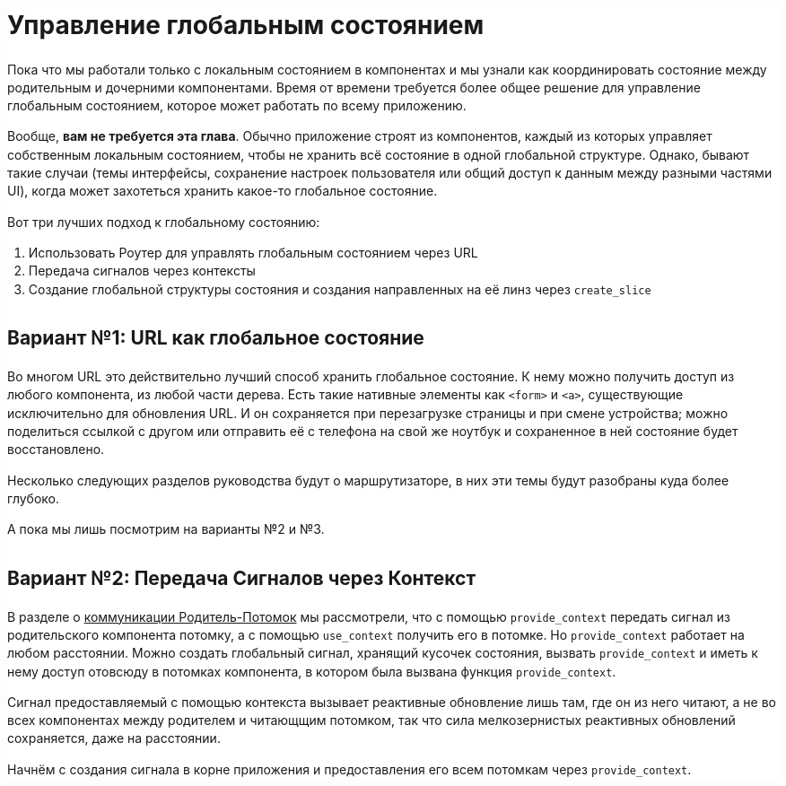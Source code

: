 # Управление глобальным состоянием

Пока что мы работали только с локальным состоянием в компонентах и мы узнали как координировать состояние
между родительным и дочерними компонентами. Время от времени требуется более общее решение для управление глобальным
состоянием, которое может работать по всему приложению.

Вообще, **вам не требуется эта глава**. Обычно приложение строят из компонентов, каждый из которых управляет собственным
локальным состоянием, чтобы не хранить всё состояние в одной глобальной структуре.
Однако, бывают такие случаи (темы интерфейсы, сохранение настроек пользователя или общий доступ к данным между разными частями UI),
когда может захотеться хранить какое-то глобальное состояние.

Вот три лучших подход к глобальному состоянию:

1. Использовать Роутер для управлять глобальным состоянием через URL
2. Передача сигналов через контексты
3. Создание глобальной структуры состояния и создания направленных на её линз через `create_slice`

## Вариант №1: URL как глобальное состояние

Во многом URL это действительно лучший способ хранить глобальное состояние. К нему можно получить доступ из любого компонента,
из любой части дерева. Есть такие нативные элементы как `<form>` и `<a>`, существующие исключительно для обновления URL.
И он сохраняется при перезагрузке страницы и при смене устройства; можно поделиться ссылкой с другом или отправить
её с телефона на свой же ноутбук и сохраненное в ней состояние будет восстановлено.

Несколько следующих разделов руководства будут о маршрутизаторе, в них эти темы будут разобраны куда более глубоко.

А пока мы лишь посмотрим на варианты №2 и №3.

## Вариант №2: Передача Сигналов через Контекст

В разделе о [коммуникации Родитель-Потомок](view/08_parent_child.md) мы рассмотрели, что с помощью `provide_context` передать сигнал
из родительского компонента потомку, а с помощью `use_context` получить его в потомке.
Но `provide_context` работает на любом расстоянии. Можно создать глобальный сигнал, хранящий кусочек состояния, вызвать
`provide_context` и иметь к нему доступ отовсюду в потомках компонента, в котором была вызвана функция `provide_context`.

Сигнал предоставляемый с помощью контекста вызывает реактивные обновление лишь там, где он из него читают, а не во всех
компонентах между родителем и читающщим потомком, так что сила мелкозернистых реактивных обновлений сохраняется,
даже на расстоянии.

Начнём с создания сигнала в корне приложения и предоставления его всем потомкам через `provide_context`.
